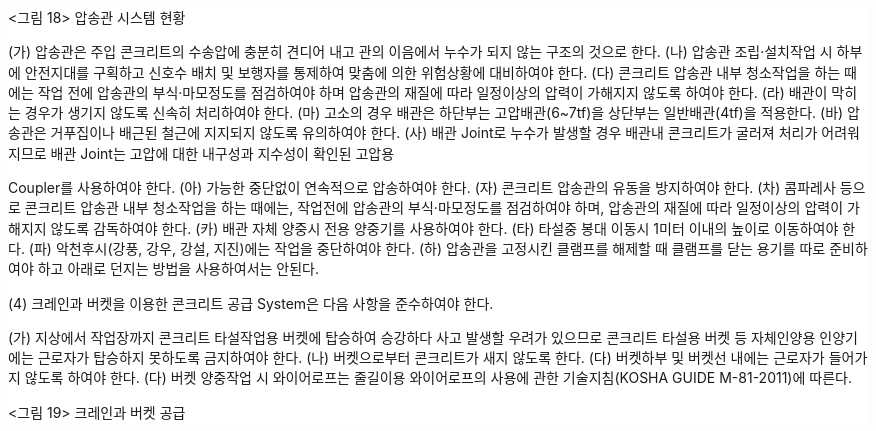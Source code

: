 <그림 18> 압송관 시스템 현황

(가) 압송관은 주입 콘크리트의 수송압에 충분히 견디어 내고 관의 이음에서 누수가 되지 않는 구조의 것으로 한다.
(나) 압송관 조립·설치작업 시 하부에 안전지대를 구획하고 신호수 배치 및 보행자를 통제하여 맞춤에 의한 위험상황에 대비하여야 한다.
(다) 콘크리트 압송관 내부 청소작업을 하는 때에는 작업 전에 압송관의 부식·마모정도를 점검하여야 하며 압송관의 재질에 따라 일정이상의 압력이 가해지지 않도록 하여야 한다.
(라) 배관이 막히는 경우가 생기지 않도록 신속히 처리하여야 한다.
(마) 고소의 경우 배관은 하단부는 고압배관(6~7tf)을 상단부는 일반배관(4tf)을 적용한다.
(바) 압송관은 거푸집이나 배근된 철근에 지지되지 않도록 유의하여야 한다.
(사) 배관 Joint로 누수가 발생할 경우 배관내 콘크리트가 굴러져 처리가 어려워지므로 배관 Joint는 고압에 대한 내구성과 지수성이 확인된 고압용

Coupler를 사용하여야 한다.
(아) 가능한 중단없이 연속적으로 압송하여야 한다.
(자) 콘크리트 압송관의 유동을 방지하여야 한다.
(차) 콤파레사 등으로 콘크리트 압송관 내부 청소작업을 하는 때에는, 작업전에 압송관의 부식·마모정도를 점검하여야 하며, 압송관의 재질에 따라 일정이상의 압력이 가해지지 않도록 감독하여야 한다.
(카) 배관 자체 양중시 전용 양중기를 사용하여야 한다.
(타) 타설중 봉대 이동시 1미터 이내의 높이로 이동하여야 한다.
(파) 악천후시(강풍, 강우, 강설, 지진)에는 작업을 중단하여야 한다.
(하) 압송관을 고정시킨 클램프를 해제할 때 클램프를 닫는 용기를 따로 준비하여야 하고 아래로 던지는 방법을 사용하여서는 안된다.

(4) 크레인과 버켓을 이용한 콘크리트 공급 System은 다음 사항을 준수하여야 한다.

(가) 지상에서 작업장까지 콘크리트 타설작업용 버켓에 탑승하여 승강하다 사고 발생할 우려가 있으므로 콘크리트 타설용 버켓 등 자체인양용 인양기에는 근로자가 탑승하지 못하도록 금지하여야 한다.
(나) 버켓으로부터 콘크리트가 새지 않도록 한다.
(다) 버켓하부 및 버켓선 내에는 근로자가 들어가지 않도록 하여야 한다.
(다) 버켓 양중작업 시 와이어로프는 줄길이용 와이어로프의 사용에 관한 기술지침(KOSHA GUIDE M-81-2011)에 따른다.

<그림 19> 크레인과 버켓 공급

